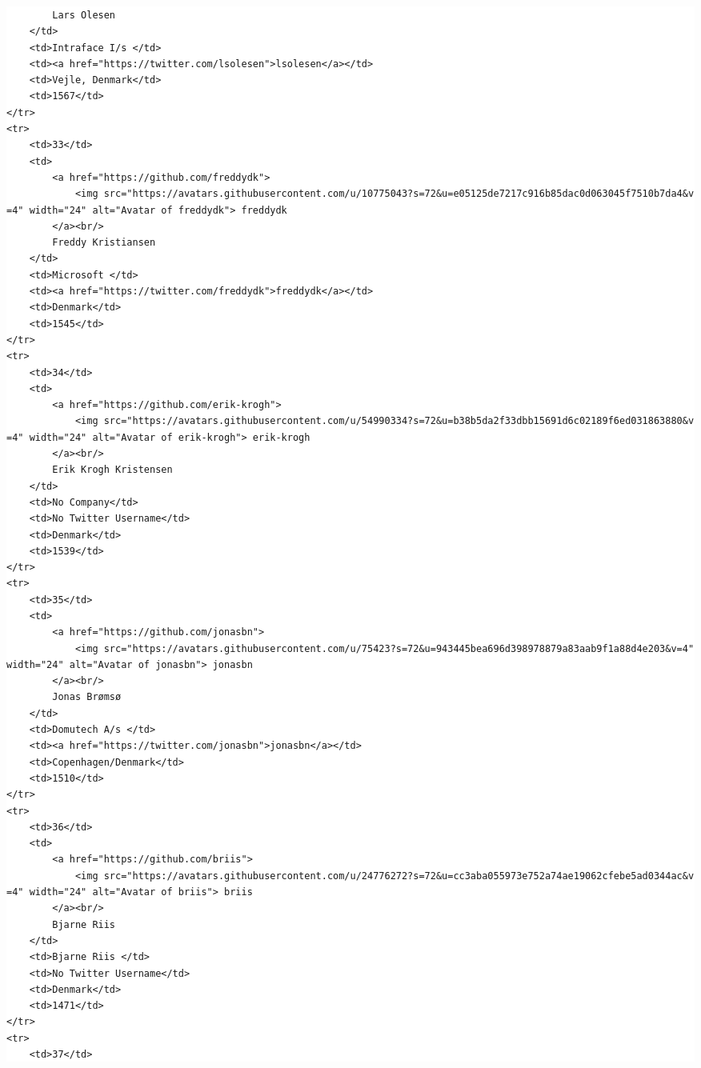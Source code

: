 			Lars Olesen
		</td>
		<td>Intraface I/s </td>
		<td><a href="https://twitter.com/lsolesen">lsolesen</a></td>
		<td>Vejle, Denmark</td>
		<td>1567</td>
	</tr>
	<tr>
		<td>33</td>
		<td>
			<a href="https://github.com/freddydk">
				<img src="https://avatars.githubusercontent.com/u/10775043?s=72&u=e05125de7217c916b85dac0d063045f7510b7da4&v=4" width="24" alt="Avatar of freddydk"> freddydk
			</a><br/>
			Freddy Kristiansen
		</td>
		<td>Microsoft </td>
		<td><a href="https://twitter.com/freddydk">freddydk</a></td>
		<td>Denmark</td>
		<td>1545</td>
	</tr>
	<tr>
		<td>34</td>
		<td>
			<a href="https://github.com/erik-krogh">
				<img src="https://avatars.githubusercontent.com/u/54990334?s=72&u=b38b5da2f33dbb15691d6c02189f6ed031863880&v=4" width="24" alt="Avatar of erik-krogh"> erik-krogh
			</a><br/>
			Erik Krogh Kristensen
		</td>
		<td>No Company</td>
		<td>No Twitter Username</td>
		<td>Denmark</td>
		<td>1539</td>
	</tr>
	<tr>
		<td>35</td>
		<td>
			<a href="https://github.com/jonasbn">
				<img src="https://avatars.githubusercontent.com/u/75423?s=72&u=943445bea696d398978879a83aab9f1a88d4e203&v=4" width="24" alt="Avatar of jonasbn"> jonasbn
			</a><br/>
			Jonas Brømsø
		</td>
		<td>Domutech A/s </td>
		<td><a href="https://twitter.com/jonasbn">jonasbn</a></td>
		<td>Copenhagen/Denmark</td>
		<td>1510</td>
	</tr>
	<tr>
		<td>36</td>
		<td>
			<a href="https://github.com/briis">
				<img src="https://avatars.githubusercontent.com/u/24776272?s=72&u=cc3aba055973e752a74ae19062cfebe5ad0344ac&v=4" width="24" alt="Avatar of briis"> briis
			</a><br/>
			Bjarne Riis
		</td>
		<td>Bjarne Riis </td>
		<td>No Twitter Username</td>
		<td>Denmark</td>
		<td>1471</td>
	</tr>
	<tr>
		<td>37</td>